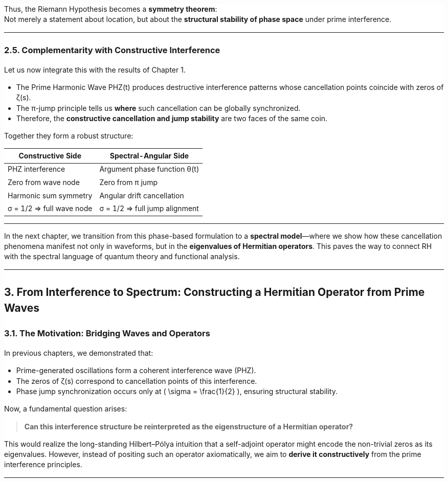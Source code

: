 Thus, the Riemann Hypothesis becomes a **symmetry theorem**:  
Not merely a statement about location, but about the **structural stability of phase space** under prime interference.

---

### 2.5. Complementarity with Constructive Interference

Let us now integrate this with the results of Chapter 1.

- The Prime Harmonic Wave PHZ(t) produces destructive interference patterns whose cancellation points coincide with zeros of ζ(s).
- The π-jump principle tells us **where** such cancellation can be globally synchronized.
- Therefore, the **constructive cancellation and jump stability** are two faces of the same coin.

Together they form a robust structure:

| Constructive Side        | Spectral-Angular Side          |
|--------------------------|-------------------------------|
| PHZ interference         | Argument phase function θ(t)  |
| Zero from wave node      | Zero from π jump               |
| Harmonic sum symmetry    | Angular drift cancellation     |
| σ = 1/2 ⇒ full wave node | σ = 1/2 ⇒ full jump alignment  |

---

In the next chapter, we transition from this phase-based formulation to a **spectral model**—where we show how these cancellation phenomena manifest not only in waveforms, but in the **eigenvalues of Hermitian operators**. This paves the way to connect RH with the spectral language of quantum theory and functional analysis.

---

## **3. From Interference to Spectrum: Constructing a Hermitian Operator from Prime Waves**

### 3.1. The Motivation: Bridging Waves and Operators

In previous chapters, we demonstrated that:

- Prime-generated oscillations form a coherent interference wave (PHZ).
- The zeros of ζ(s) correspond to cancellation points of this interference.
- Phase jump synchronization occurs only at \( \sigma = \frac{1}{2} \), ensuring structural stability.

Now, a fundamental question arises:

> **Can this interference structure be reinterpreted as the eigenstructure of a Hermitian operator?**

This would realize the long-standing Hilbert–Pólya intuition that a self-adjoint operator might encode the non-trivial zeros as its eigenvalues. However, instead of positing such an operator axiomatically, we aim to **derive it constructively** from the prime interference principles.

---